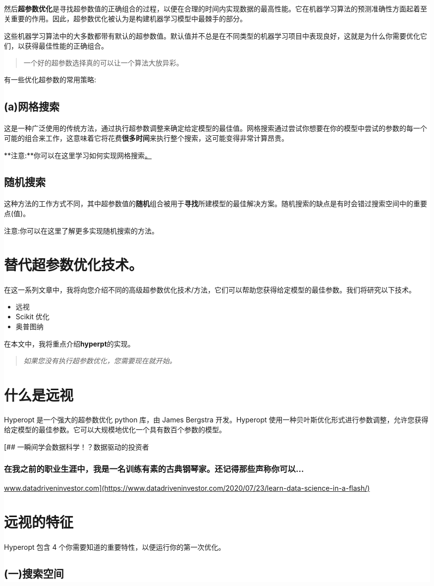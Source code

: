 然后**超参数优化**是寻找超参数值的正确组合的过程，以便在合理的时间内实现数据的最高性能。它在机器学习算法的预测准确性方面起着至关重要的作用。因此，超参数优化被认为是构建机器学习模型中最棘手的部分。

这些机器学习算法中的大多数都带有默认的超参数值。默认值并不总是在不同类型的机器学习项目中表现良好，这就是为什么你需要优化它们，以获得最佳性能的正确组合。

> 一个好的超参数选择真的可以让一个算法大放异彩。

有一些优化超参数的常用策略:

## (a)网格搜索

这是一种广泛使用的传统方法，通过执行超参数调整来确定给定模型的最佳值。网格搜索通过尝试你想要在你的模型中尝试的参数的每一个可能的组合来工作，这意味着它将花费**很多时间**来执行整个搜索，这可能变得非常计算昂贵。

**注意:**你可以在这里学习如何实现网格搜索[。](https://github.com/Davisy/Hyperparameter-Optimization-Techniques/blob/master/GridSearchCV%20.ipynb)

## 随机搜索

这种方法的工作方式不同，其中超参数值的**随机**组合被用于**寻找**所建模型的最佳解决方案。随机搜索的缺点是有时会错过搜索空间中的重要点(值)。

注意:你可以在这里了解更多实现随机搜索的方法。

# 替代超参数优化技术。

在这一系列文章中，我将向您介绍不同的高级超参数优化技术/方法，它们可以帮助您获得给定模型的最佳参数。我们将研究以下技术。

*   远视
*   Scikit 优化
*   奥普图纳

在本文中，我将重点介绍**hyperpt**的实现。

> *如果您没有执行超参数优化，您需要现在就开始。*

# 什么是远视

Hyperopt 是一个强大的超参数优化 python 库，由 James Bergstra 开发。Hyperopt 使用一种贝叶斯优化形式进行参数调整，允许您获得给定模型的最佳参数。它可以大规模地优化一个具有数百个参数的模型。

[](https://www.datadriveninvestor.com/2020/07/23/learn-data-science-in-a-flash/) [## 一瞬间学会数据科学！？数据驱动的投资者

### 在我之前的职业生涯中，我是一名训练有素的古典钢琴家。还记得那些声称你可以…

www.datadriveninvestor.com](https://www.datadriveninvestor.com/2020/07/23/learn-data-science-in-a-flash/) 

# 远视的特征

Hyperopt 包含 4 个你需要知道的重要特性，以便运行你的第一次优化。

## (一)搜索空间
